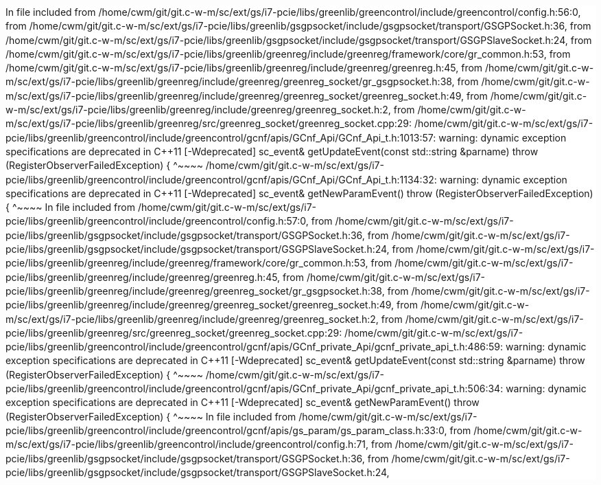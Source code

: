 In file included from /home/cwm/git/git.c-w-m/sc/ext/gs/i7-pcie/libs/greenlib/greencontrol/include/greencontrol/config.h:56:0,
                 from /home/cwm/git/git.c-w-m/sc/ext/gs/i7-pcie/libs/greenlib/gsgpsocket/include/gsgpsocket/transport/GSGPSocket.h:36,
                 from /home/cwm/git/git.c-w-m/sc/ext/gs/i7-pcie/libs/greenlib/gsgpsocket/include/gsgpsocket/transport/GSGPSlaveSocket.h:24,
                 from /home/cwm/git/git.c-w-m/sc/ext/gs/i7-pcie/libs/greenlib/greenreg/include/greenreg/framework/core/gr_common.h:53,
                 from /home/cwm/git/git.c-w-m/sc/ext/gs/i7-pcie/libs/greenlib/greenreg/include/greenreg/greenreg.h:45,
                 from /home/cwm/git/git.c-w-m/sc/ext/gs/i7-pcie/libs/greenlib/greenreg/include/greenreg/greenreg_socket/gr_gsgpsocket.h:38,
                 from /home/cwm/git/git.c-w-m/sc/ext/gs/i7-pcie/libs/greenlib/greenreg/include/greenreg/greenreg_socket/greenreg_socket.h:49,
                 from /home/cwm/git/git.c-w-m/sc/ext/gs/i7-pcie/libs/greenlib/greenreg/include/greenreg/greenreg_socket.h:2,
                 from /home/cwm/git/git.c-w-m/sc/ext/gs/i7-pcie/libs/greenlib/greenreg/src/greenreg_socket/greenreg_socket.cpp:29:
/home/cwm/git/git.c-w-m/sc/ext/gs/i7-pcie/libs/greenlib/greencontrol/include/greencontrol/gcnf/apis/GCnf_Api/GCnf_Api_t.h:1013:57: warning: dynamic exception specifications are deprecated in C++11 [-Wdeprecated]
   sc_event& getUpdateEvent(const std::string &parname)  throw (RegisterObserverFailedException) {
                                                         ^~~~~
/home/cwm/git/git.c-w-m/sc/ext/gs/i7-pcie/libs/greenlib/greencontrol/include/greencontrol/gcnf/apis/GCnf_Api/GCnf_Api_t.h:1134:32: warning: dynamic exception specifications are deprecated in C++11 [-Wdeprecated]
   sc_event& getNewParamEvent() throw (RegisterObserverFailedException) {
                                ^~~~~
In file included from /home/cwm/git/git.c-w-m/sc/ext/gs/i7-pcie/libs/greenlib/greencontrol/include/greencontrol/config.h:57:0,
                 from /home/cwm/git/git.c-w-m/sc/ext/gs/i7-pcie/libs/greenlib/gsgpsocket/include/gsgpsocket/transport/GSGPSocket.h:36,
                 from /home/cwm/git/git.c-w-m/sc/ext/gs/i7-pcie/libs/greenlib/gsgpsocket/include/gsgpsocket/transport/GSGPSlaveSocket.h:24,
                 from /home/cwm/git/git.c-w-m/sc/ext/gs/i7-pcie/libs/greenlib/greenreg/include/greenreg/framework/core/gr_common.h:53,
                 from /home/cwm/git/git.c-w-m/sc/ext/gs/i7-pcie/libs/greenlib/greenreg/include/greenreg/greenreg.h:45,
                 from /home/cwm/git/git.c-w-m/sc/ext/gs/i7-pcie/libs/greenlib/greenreg/include/greenreg/greenreg_socket/gr_gsgpsocket.h:38,
                 from /home/cwm/git/git.c-w-m/sc/ext/gs/i7-pcie/libs/greenlib/greenreg/include/greenreg/greenreg_socket/greenreg_socket.h:49,
                 from /home/cwm/git/git.c-w-m/sc/ext/gs/i7-pcie/libs/greenlib/greenreg/include/greenreg/greenreg_socket.h:2,
                 from /home/cwm/git/git.c-w-m/sc/ext/gs/i7-pcie/libs/greenlib/greenreg/src/greenreg_socket/greenreg_socket.cpp:29:
/home/cwm/git/git.c-w-m/sc/ext/gs/i7-pcie/libs/greenlib/greencontrol/include/greencontrol/gcnf/apis/GCnf_private_Api/gcnf_private_api_t.h:486:59: warning: dynamic exception specifications are deprecated in C++11 [-Wdeprecated]
     sc_event& getUpdateEvent(const std::string &parname)  throw (RegisterObserverFailedException) {
                                                           ^~~~~
/home/cwm/git/git.c-w-m/sc/ext/gs/i7-pcie/libs/greenlib/greencontrol/include/greencontrol/gcnf/apis/GCnf_private_Api/gcnf_private_api_t.h:506:34: warning: dynamic exception specifications are deprecated in C++11 [-Wdeprecated]
     sc_event& getNewParamEvent() throw (RegisterObserverFailedException) {
                                  ^~~~~
In file included from /home/cwm/git/git.c-w-m/sc/ext/gs/i7-pcie/libs/greenlib/greencontrol/include/greencontrol/gcnf/apis/gs_param/gs_param_class.h:33:0,
                 from /home/cwm/git/git.c-w-m/sc/ext/gs/i7-pcie/libs/greenlib/greencontrol/include/greencontrol/config.h:71,
                 from /home/cwm/git/git.c-w-m/sc/ext/gs/i7-pcie/libs/greenlib/gsgpsocket/include/gsgpsocket/transport/GSGPSocket.h:36,
                 from /home/cwm/git/git.c-w-m/sc/ext/gs/i7-pcie/libs/greenlib/gsgpsocket/include/gsgpsocket/transport/GSGPSlaveSocket.h:24,